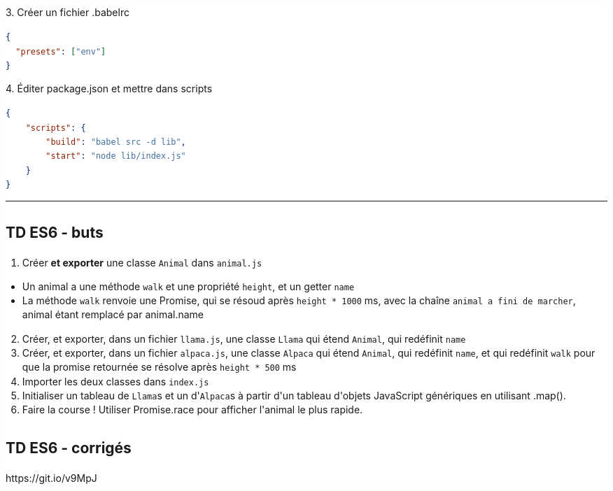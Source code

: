 3\. Créer un fichier .babelrc

```json
{
  "presets": ["env"]
}
```

4\. Éditer package.json et mettre dans scripts

```json
{
    "scripts": {
        "build": "babel src -d lib",
        "start": "node lib/index.js"
    }
}
```

---



## TD ES6 - buts

1. Créer **et exporter** une classe `Animal` dans `animal.js`
  * Un animal a une méthode `walk` et une propriété `height`, et un getter `name`
  * La méthode `walk` renvoie une Promise, qui se résoud après `height * 1000` ms, avec la chaîne `animal a fini de marcher`, animal étant remplacé par animal.name
2. Créer, et exporter, dans un fichier `llama.js`, une classe `Llama` qui étend `Animal`, qui redéfinit `name`
3. Créer, et exporter, dans un fichier `alpaca.js`, une classe `Alpaca` qui étend `Animal`, qui redéfinit `name`, et qui redéfinit `walk` pour que la promise retournée se résolve après `height * 500` ms
4. Importer les deux classes dans `index.js`
5. Initialiser un tableau de `Llama`s et un d'`Alpaca`s à partir d'un tableau d'objets JavaScript génériques en utilisant .map().
6. Faire la course ! Utiliser Promise.race pour afficher l'animal le plus rapide.

## TD ES6 - corrigés

<div class="xx-large">https://git.io/v9MpJ</div>


  [ 'is' + animal ]: true,